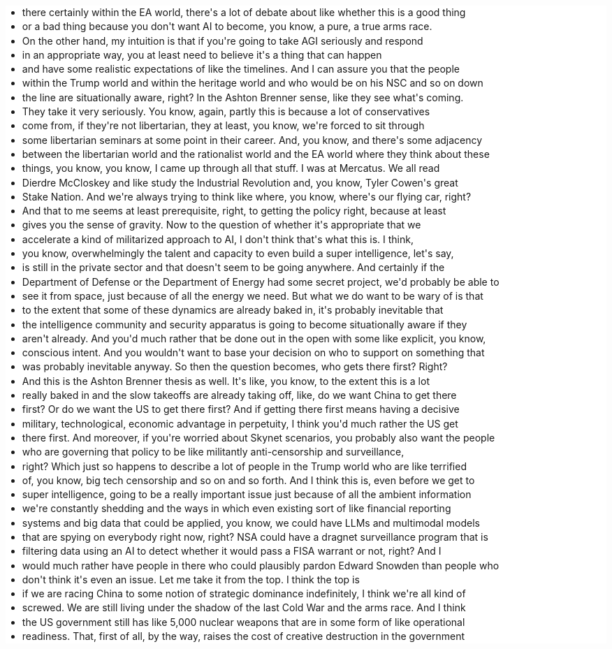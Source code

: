 *  there certainly within the EA world, there's a lot of debate about like whether this is a good thing
*  or a bad thing because you don't want AI to become, you know, a pure, a true arms race.
*  On the other hand, my intuition is that if you're going to take AGI seriously and respond
*  in an appropriate way, you at least need to believe it's a thing that can happen
*  and have some realistic expectations of like the timelines. And I can assure you that the people
*  within the Trump world and within the heritage world and who would be on his NSC and so on down
*  the line are situationally aware, right? In the Ashton Brenner sense, like they see what's coming.
*  They take it very seriously. You know, again, partly this is because a lot of conservatives
*  come from, if they're not libertarian, they at least, you know, we're forced to sit through
*  some libertarian seminars at some point in their career. And, you know, and there's some adjacency
*  between the libertarian world and the rationalist world and the EA world where they think about these
*  things, you know, you know, I came up through all that stuff. I was at Mercatus. We all read
*  Dierdre McCloskey and like study the Industrial Revolution and, you know, Tyler Cowen's great
*  Stake Nation. And we're always trying to think like where, you know, where's our flying car, right?
*  And that to me seems at least prerequisite, right, to getting the policy right, because at least
*  gives you the sense of gravity. Now to the question of whether it's appropriate that we
*  accelerate a kind of militarized approach to AI, I don't think that's what this is. I think,
*  you know, overwhelmingly the talent and capacity to even build a super intelligence, let's say,
*  is still in the private sector and that doesn't seem to be going anywhere. And certainly if the
*  Department of Defense or the Department of Energy had some secret project, we'd probably be able to
*  see it from space, just because of all the energy we need. But what we do want to be wary of is that
*  to the extent that some of these dynamics are already baked in, it's probably inevitable that
*  the intelligence community and security apparatus is going to become situationally aware if they
*  aren't already. And you'd much rather that be done out in the open with some like explicit, you know,
*  conscious intent. And you wouldn't want to base your decision on who to support on something that
*  was probably inevitable anyway. So then the question becomes, who gets there first? Right?
*  And this is the Ashton Brenner thesis as well. It's like, you know, to the extent this is a lot
*  really baked in and the slow takeoffs are already taking off, like, do we want China to get there
*  first? Or do we want the US to get there first? And if getting there first means having a decisive
*  military, technological, economic advantage in perpetuity, I think you'd much rather the US get
*  there first. And moreover, if you're worried about Skynet scenarios, you probably also want the people
*  who are governing that policy to be like militantly anti-censorship and surveillance,
*  right? Which just so happens to describe a lot of people in the Trump world who are like terrified
*  of, you know, big tech censorship and so on and so forth. And I think this is, even before we get to
*  super intelligence, going to be a really important issue just because of all the ambient information
*  we're constantly shedding and the ways in which even existing sort of like financial reporting
*  systems and big data that could be applied, you know, we could have LLMs and multimodal models
*  that are spying on everybody right now, right? NSA could have a dragnet surveillance program that is
*  filtering data using an AI to detect whether it would pass a FISA warrant or not, right? And I
*  would much rather have people in there who could plausibly pardon Edward Snowden than people who
*  don't think it's even an issue. Let me take it from the top. I think the top is
*  if we are racing China to some notion of strategic dominance indefinitely, I think we're all kind of
*  screwed. We are still living under the shadow of the last Cold War and the arms race. And I think
*  the US government still has like 5,000 nuclear weapons that are in some form of like operational
*  readiness. That, first of all, by the way, raises the cost of creative destruction in the government
